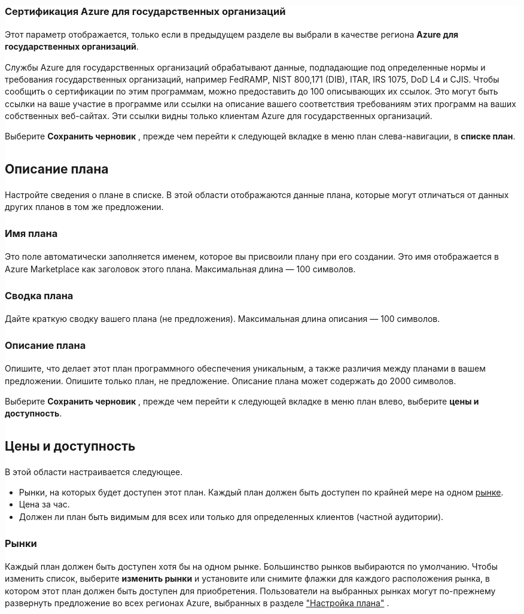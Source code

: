 ### <a name="azure-government-certifications"></a>Сертификация Azure для государственных организаций

Этот параметр отображается, только если в предыдущем разделе вы выбрали в качестве региона **Azure для государственных организаций**.

Службы Azure для государственных организаций обрабатывают данные, подпадающие под определенные нормы и требования государственных организаций, например FedRAMP, NIST 800,171 (DIB), ITAR, IRS 1075, DoD L4 и CJIS. Чтобы сообщить о сертификации по этим программам, можно предоставить до 100 описывающих их ссылок. Это могут быть ссылки на ваше участие в программе или ссылки на описание вашего соответствия требованиям этих программ на ваших собственных веб-сайтах. Эти ссылки видны только клиентам Azure для государственных организаций.

Выберите **Сохранить черновик** , прежде чем перейти к следующей вкладке в меню план слева-навигации, в **списке план**.

## <a name="plan-listing"></a>Описание плана

Настройте сведения о плане в списке. В этой области отображаются данные плана, которые могут отличаться от данных других планов в том же предложении.

### <a name="plan-name"></a>Имя плана

Это поле автоматически заполняется именем, которое вы присвоили плану при его создании. Это имя отображается в Azure Marketplace как заголовок этого плана. Максимальная длина — 100 символов.

### <a name="plan-summary"></a>Сводка плана

Дайте краткую сводку вашего плана (не предложения). Максимальная длина описания — 100 символов.

### <a name="plan-description"></a>Описание плана

Опишите, что делает этот план программного обеспечения уникальным, а также различия между планами в вашем предложении. Опишите только план, не предложение. Описание плана может содержать до 2000 символов.

Выберите **Сохранить черновик** , прежде чем перейти к следующей вкладке в меню план влево, выберите **цены и доступность**.

## <a name="pricing-and-availability"></a>Цены и доступность

В этой области настраивается следующее.

- Рынки, на которых будет доступен этот план. Каждый план должен быть доступен по крайней мере на одном [рынке](marketplace-geo-availability-currencies.md).
- Цена за час.
- Должен ли план быть видимым для всех или только для определенных клиентов (частной аудитории).

### <a name="markets"></a>Рынки

Каждый план должен быть доступен хотя бы на одном рынке. Большинство рынков выбираются по умолчанию. Чтобы изменить список, выберите **изменить рынки** и установите или снимите флажки для каждого расположения рынка, в котором этот план должен быть доступен для приобретения. Пользователи на выбранных рынках могут по-прежнему развернуть предложение во всех регионах Azure, выбранных в разделе ["Настройка плана"](#plan-setup) .
